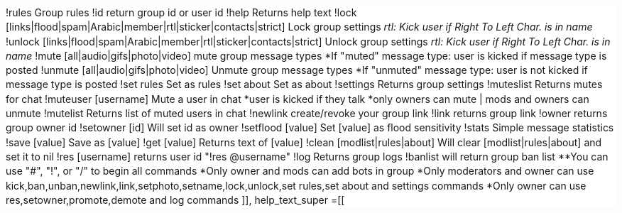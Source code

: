 !rules
Group rules
!id
return group id or user id
!help
Returns help text
!lock [links|flood|spam|Arabic|member|rtl|sticker|contacts|strict]
Lock group settings
*rtl: Kick user if Right To Left Char. is in name*
!unlock [links|flood|spam|Arabic|member|rtl|sticker|contacts|strict]
Unlock group settings
*rtl: Kick user if Right To Left Char. is in name*
!mute [all|audio|gifs|photo|video]
mute group message types
*If "muted" message type: user is kicked if message type is posted 
!unmute [all|audio|gifs|photo|video]
Unmute group message types
*If "unmuted" message type: user is not kicked if message type is posted 
!set rules <text>
Set <text> as rules
!set about <text>
Set <text> as about
!settings
Returns group settings
!muteslist
Returns mutes for chat
!muteuser [username]
Mute a user in chat
*user is kicked if they talk
*only owners can mute | mods and owners can unmute
!mutelist
Returns list of muted users in chat
!newlink
create/revoke your group link
!link
returns group link
!owner
returns group owner id
!setowner [id]
Will set id as owner
!setflood [value]
Set [value] as flood sensitivity
!stats
Simple message statistics
!save [value] <text>
Save <text> as [value]
!get [value]
Returns text of [value]
!clean [modlist|rules|about]
Will clear [modlist|rules|about] and set it to nil
!res [username]
returns user id
"!res @username"
!log
Returns group logs
!banlist
will return group ban list
**You can use "#", "!", or "/" to begin all commands
*Only owner and mods can add bots in group
*Only moderators and owner can use kick,ban,unban,newlink,link,setphoto,setname,lock,unlock,set rules,set about and settings commands
*Only owner can use res,setowner,promote,demote and log commands
]],
	help_text_super =[[